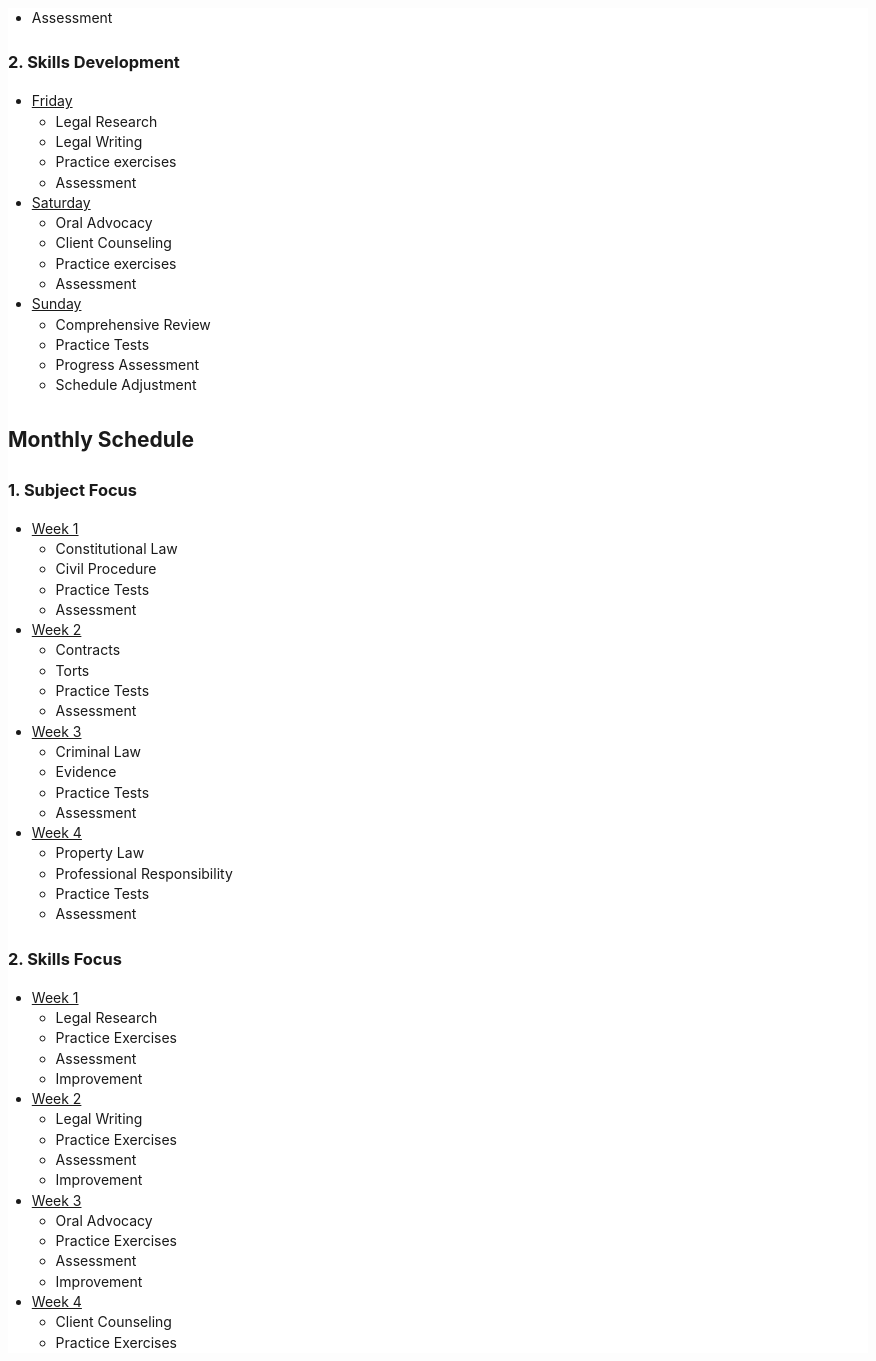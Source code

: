   - Assessment

### 2. Skills Development
- [Friday](schedule/weekly/friday/README.md)
  - Legal Research
  - Legal Writing
  - Practice exercises
  - Assessment
- [Saturday](schedule/weekly/saturday/README.md)
  - Oral Advocacy
  - Client Counseling
  - Practice exercises
  - Assessment
- [Sunday](schedule/weekly/sunday/README.md)
  - Comprehensive Review
  - Practice Tests
  - Progress Assessment
  - Schedule Adjustment

## Monthly Schedule

### 1. Subject Focus
- [Week 1](schedule/monthly/week1/README.md)
  - Constitutional Law
  - Civil Procedure
  - Practice Tests
  - Assessment
- [Week 2](schedule/monthly/week2/README.md)
  - Contracts
  - Torts
  - Practice Tests
  - Assessment
- [Week 3](schedule/monthly/week3/README.md)
  - Criminal Law
  - Evidence
  - Practice Tests
  - Assessment
- [Week 4](schedule/monthly/week4/README.md)
  - Property Law
  - Professional Responsibility
  - Practice Tests
  - Assessment

### 2. Skills Focus
- [Week 1](schedule/monthly/skills/week1/README.md)
  - Legal Research
  - Practice Exercises
  - Assessment
  - Improvement
- [Week 2](schedule/monthly/skills/week2/README.md)
  - Legal Writing
  - Practice Exercises
  - Assessment
  - Improvement
- [Week 3](schedule/monthly/skills/week3/README.md)
  - Oral Advocacy
  - Practice Exercises
  - Assessment
  - Improvement
- [Week 4](schedule/monthly/skills/week4/README.md)
  - Client Counseling
  - Practice Exercises